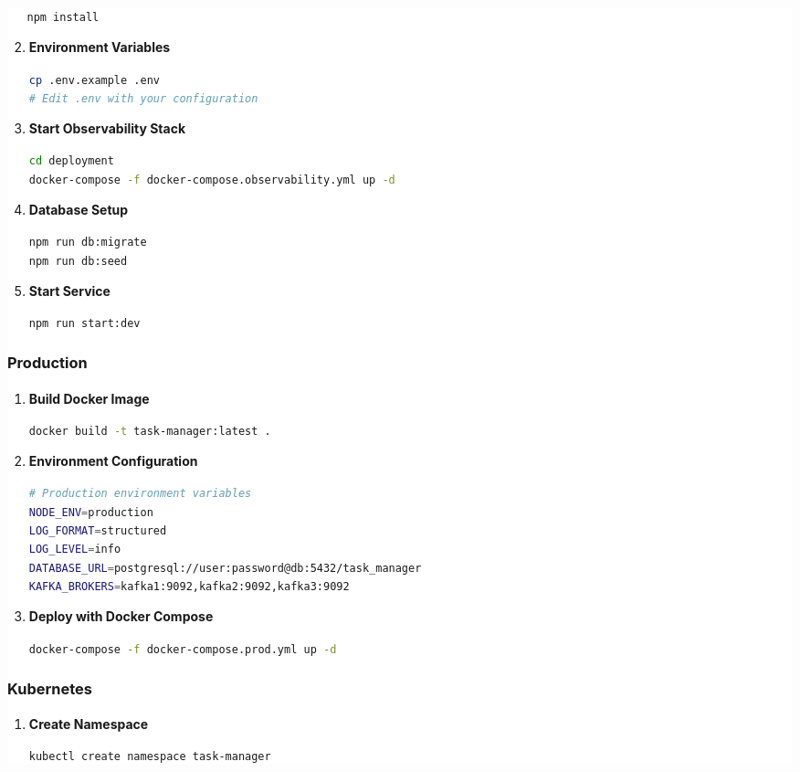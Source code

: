 ````
   npm install
````

2. **Environment Variables**

   ```bash
   cp .env.example .env
   # Edit .env with your configuration
   ```

3. **Start Observability Stack**

   ```bash
   cd deployment
   docker-compose -f docker-compose.observability.yml up -d
   ```

4. **Database Setup**

   ```bash
   npm run db:migrate
   npm run db:seed
   ```

5. **Start Service**
   ```bash
   npm run start:dev
   ```

### Production

1. **Build Docker Image**

   ```bash
   docker build -t task-manager:latest .
   ```

2. **Environment Configuration**

   ```bash
   # Production environment variables
   NODE_ENV=production
   LOG_FORMAT=structured
   LOG_LEVEL=info
   DATABASE_URL=postgresql://user:password@db:5432/task_manager
   KAFKA_BROKERS=kafka1:9092,kafka2:9092,kafka3:9092
   ```

3. **Deploy with Docker Compose**
   ```bash
   docker-compose -f docker-compose.prod.yml up -d
   ```

### Kubernetes

1. **Create Namespace**

   ```bash
   kubectl create namespace task-manager
   ```
